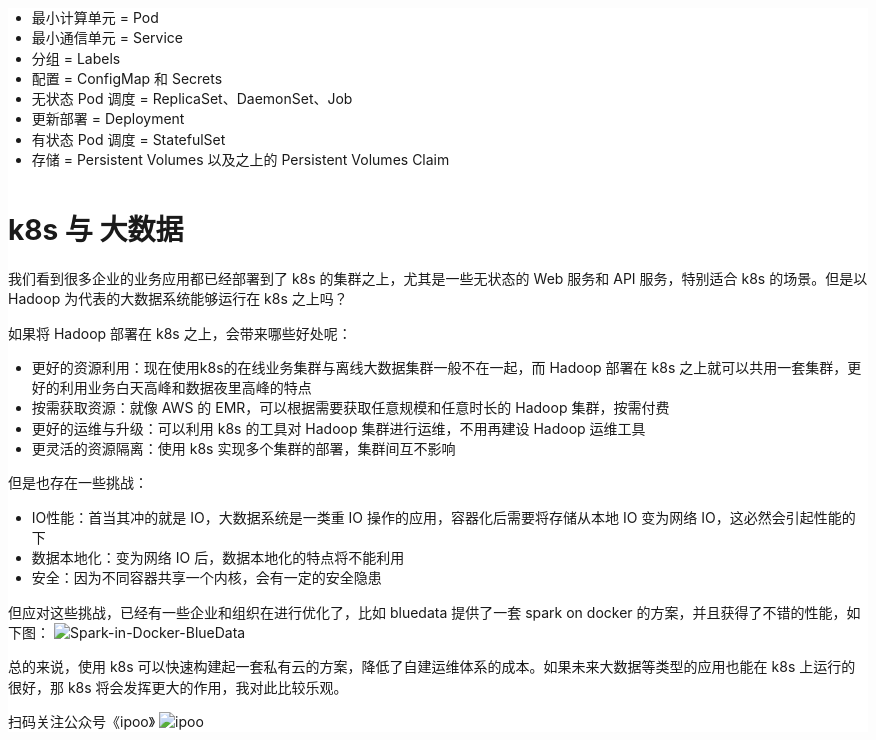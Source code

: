 - 最小计算单元 = Pod
- 最小通信单元 = Service
- 分组 = Labels
- 配置 = ConfigMap 和 Secrets
- 无状态 Pod 调度 = ReplicaSet、DaemonSet、Job
- 更新部署 = Deployment
- 有状态 Pod 调度 = StatefulSet
- 存储 = Persistent Volumes 以及之上的 Persistent Volumes Claim

# k8s 与 大数据
我们看到很多企业的业务应用都已经部署到了 k8s 的集群之上，尤其是一些无状态的 Web 服务和 API 服务，特别适合 k8s 的场景。但是以 Hadoop 为代表的大数据系统能够运行在 k8s 之上吗？

如果将 Hadoop 部署在 k8s 之上，会带来哪些好处呢：

- 更好的资源利用：现在使用k8s的在线业务集群与离线大数据集群一般不在一起，而 Hadoop 部署在 k8s 之上就可以共用一套集群，更好的利用业务白天高峰和数据夜里高峰的特点
- 按需获取资源：就像 AWS 的 EMR，可以根据需要获取任意规模和任意时长的 Hadoop 集群，按需付费
- 更好的运维与升级：可以利用 k8s 的工具对 Hadoop 集群进行运维，不用再建设 Hadoop 运维工具
- 更灵活的资源隔离：使用 k8s 实现多个集群的部署，集群间互不影响

但是也存在一些挑战：

- IO性能：首当其冲的就是 IO，大数据系统是一类重 IO 操作的应用，容器化后需要将存储从本地 IO 变为网络 IO，这必然会引起性能的下
- 数据本地化：变为网络 IO 后，数据本地化的特点将不能利用
- 安全：因为不同容器共享一个内核，会有一定的安全隐患

但应对这些挑战，已经有一些企业和组织在进行优化了，比如 bluedata 提供了一套 spark on docker 的方案，并且获得了不错的性能，如下图：
![Spark-in-Docker-BlueData](https://bigdata-lijun.oss-cn-hangzhou.aliyuncs.com/images/Spark-in-Docker-BlueData.png)

总的来说，使用 k8s 可以快速构建起一套私有云的方案，降低了自建运维体系的成本。如果未来大数据等类型的应用也能在 k8s 上运行的很好，那 k8s 将会发挥更大的作用，我对此比较乐观。



扫码关注公众号《ipoo》
![ipoo](http://oss.ipooli.com/images/%E5%85%AC%E4%BC%97%E5%8F%B7code.jpg)